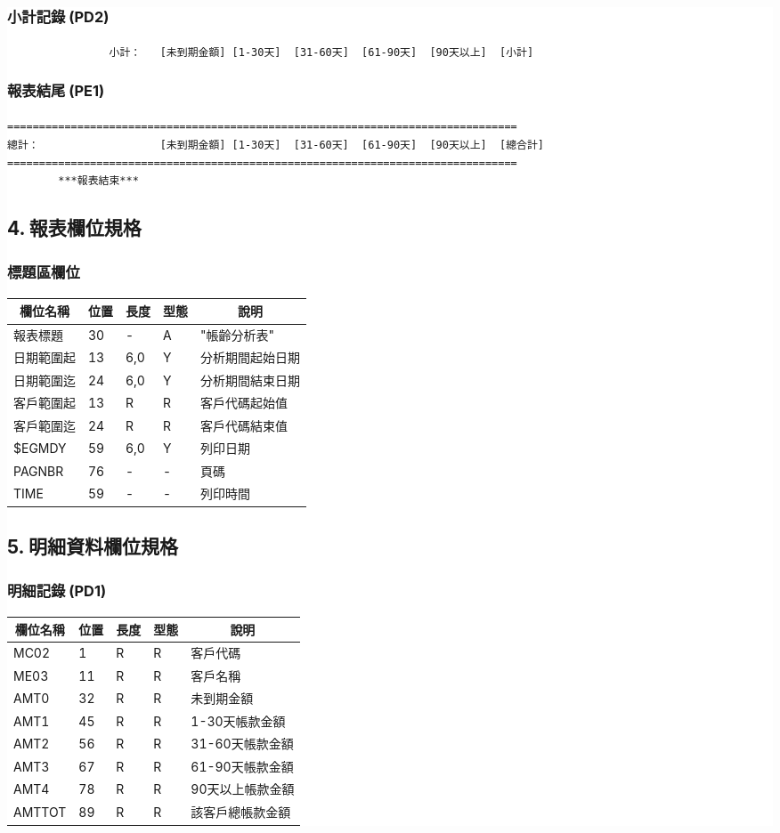 ### 小計記錄 (PD2)
```
                小計：   [未到期金額] [1-30天]  [31-60天]  [61-90天]  [90天以上]  [小計]
```

### 報表結尾 (PE1)
```
================================================================================
總計：                   [未到期金額] [1-30天]  [31-60天]  [61-90天]  [90天以上]  [總合計]
================================================================================
        ***報表結束***
```

## 4. 報表欄位規格

### 標題區欄位

| 欄位名稱 | 位置 | 長度 | 型態 | 說明 |
|----------|------|------|------|------|
| 報表標題 | 30 | - | A | "帳齡分析表" |
| 日期範圍起 | 13 | 6,0 | Y | 分析期間起始日期 |
| 日期範圍迄 | 24 | 6,0 | Y | 分析期間結束日期 |
| 客戶範圍起 | 13 | R | R | 客戶代碼起始值 |
| 客戶範圍迄 | 24 | R | R | 客戶代碼結束值 |
| $EGMDY | 59 | 6,0 | Y | 列印日期 |
| PAGNBR | 76 | - | - | 頁碼 |
| TIME | 59 | - | - | 列印時間 |

## 5. 明細資料欄位規格

### 明細記錄 (PD1)

| 欄位名稱 | 位置 | 長度 | 型態 | 說明 |
|----------|------|------|------|------|
| MC02 | 1 | R | R | 客戶代碼 |
| ME03 | 11 | R | R | 客戶名稱 |
| AMT0 | 32 | R | R | 未到期金額 |
| AMT1 | 45 | R | R | 1-30天帳款金額 |
| AMT2 | 56 | R | R | 31-60天帳款金額 |
| AMT3 | 67 | R | R | 61-90天帳款金額 |
| AMT4 | 78 | R | R | 90天以上帳款金額 |
| AMTTOT | 89 | R | R | 該客戶總帳款金額 |
